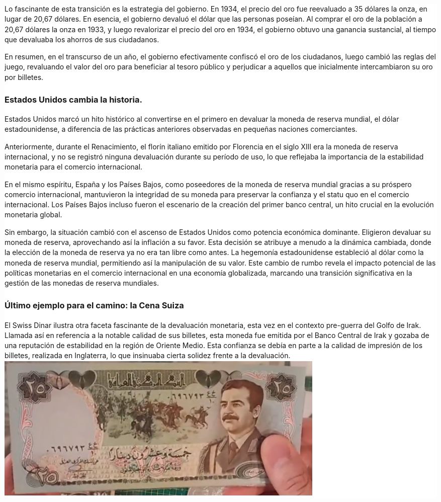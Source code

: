 Lo fascinante de esta transición es la estrategia del gobierno. En 1934, el precio del oro fue reevaluado a 35 dólares la onza, en lugar de 20,67 dólares. En esencia, el gobierno devaluó el dólar que las personas poseían. Al comprar el oro de la población a 20,67 dólares la onza en 1933, y luego revalorizar el precio del oro en 1934, el gobierno obtuvo una ganancia sustancial, al tiempo que devaluaba los ahorros de sus ciudadanos.

En resumen, en el transcurso de un año, el gobierno efectivamente confiscó el oro de los ciudadanos, luego cambió las reglas del juego, revaluando el valor del oro para beneficiar al tesoro público y perjudicar a aquellos que inicialmente intercambiaron su oro por billetes.

### Estados Unidos cambia la historia.

Estados Unidos marcó un hito histórico al convertirse en el primero en devaluar la moneda de reserva mundial, el dólar estadounidense, a diferencia de las prácticas anteriores observadas en pequeñas naciones comerciantes.

Anteriormente, durante el Renacimiento, el florín italiano emitido por Florencia en el siglo XIII era la moneda de reserva internacional, y no se registró ninguna devaluación durante su período de uso, lo que reflejaba la importancia de la estabilidad monetaria para el comercio internacional.

En el mismo espíritu, España y los Países Bajos, como poseedores de la moneda de reserva mundial gracias a su próspero comercio internacional, mantuvieron la integridad de su moneda para preservar la confianza y el statu quo en el comercio internacional. Los Países Bajos incluso fueron el escenario de la creación del primer banco central, un hito crucial en la evolución monetaria global.

Sin embargo, la situación cambió con el ascenso de Estados Unidos como potencia económica dominante. Eligieron devaluar su moneda de reserva, aprovechando así la inflación a su favor. Esta decisión se atribuye a menudo a la dinámica cambiada, donde la elección de la moneda de reserva ya no era tan libre como antes. La hegemonía estadounidense estableció al dólar como la moneda de reserva mundial, permitiendo así la manipulación de su valor. Este cambio de rumbo revela el impacto potencial de las políticas monetarias en el comercio internacional en una economía globalizada, marcando una transición significativa en la gestión de las monedas de reserva mundiales.

### Último ejemplo para el camino: la Cena Suiza

El Swiss Dinar ilustra otra faceta fascinante de la devaluación monetaria, esta vez en el contexto pre-guerra del Golfo de Irak. Llamada así en referencia a la notable calidad de sus billetes, esta moneda fue emitida por el Banco Central de Irak y gozaba de una reputación de estabilidad en la región de Oriente Medio. Esta confianza se debía en parte a la calidad de impresión de los billetes, realizada en Inglaterra, lo que insinuaba cierta solidez frente a la devaluación.
![image](assets/chapitre-2.1/16.PNG)

